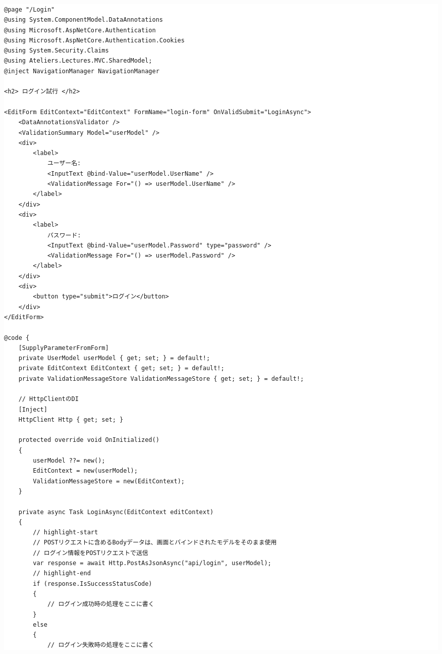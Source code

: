 ```razor title="[C#] Login.razor" showLineNumbers
@page "/Login"
@using System.ComponentModel.DataAnnotations
@using Microsoft.AspNetCore.Authentication
@using Microsoft.AspNetCore.Authentication.Cookies
@using System.Security.Claims
@using Ateliers.Lectures.MVC.SharedModel;
@inject NavigationManager NavigationManager

<h2> ログイン試行 </h2>

<EditForm EditContext="EditContext" FormName="login-form" OnValidSubmit="LoginAsync">
    <DataAnnotationsValidator />
    <ValidationSummary Model="userModel" />
    <div>
        <label>
            ユーザー名:
            <InputText @bind-Value="userModel.UserName" />
            <ValidationMessage For="() => userModel.UserName" />
        </label>
    </div>
    <div>
        <label>
            パスワード:
            <InputText @bind-Value="userModel.Password" type="password" />
            <ValidationMessage For="() => userModel.Password" />
        </label>
    </div>
    <div>
        <button type="submit">ログイン</button>
    </div>
</EditForm>

@code {
    [SupplyParameterFromForm]
    private UserModel userModel { get; set; } = default!;
    private EditContext EditContext { get; set; } = default!;
    private ValidationMessageStore ValidationMessageStore { get; set; } = default!;

    // HttpClientのDI
    [Inject]
    HttpClient Http { get; set; }

    protected override void OnInitialized()
    {
        userModel ??= new();
        EditContext = new(userModel);
        ValidationMessageStore = new(EditContext);
    }

    private async Task LoginAsync(EditContext editContext)
    {
        // highlight-start
        // POSTリクエストに含めるBodyデータは、画面とバインドされたモデルをそのまま使用
        // ログイン情報をPOSTリクエストで送信
        var response = await Http.PostAsJsonAsync("api/login", userModel);
        // highlight-end
        if (response.IsSuccessStatusCode)
        {
            // ログイン成功時の処理をここに書く
        }
        else
        {
            // ログイン失敗時の処理をここに書く
```